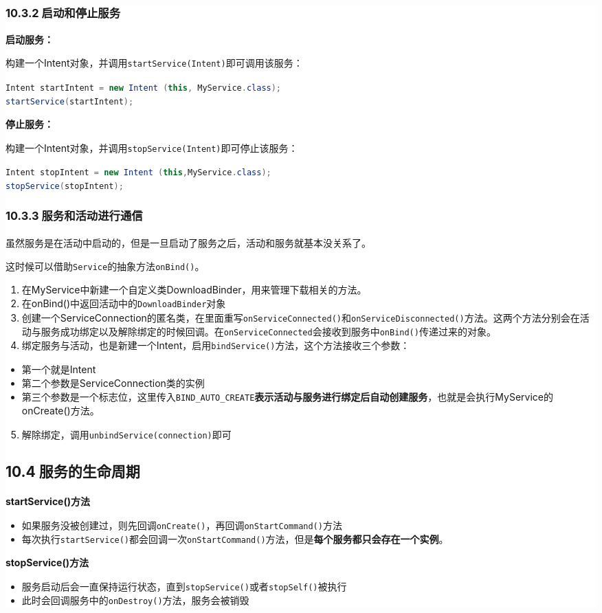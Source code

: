 

### 10.3.2 启动和停止服务

**启动服务：**

构建一个Intent对象，并调用`startService(Intent)`即可调用该服务：

```java
Intent startIntent = new Intent (this, MyService.class);
startService(startIntent);
```



**停止服务：**

构建一个Intent对象，并调用`stopService(Intent)`即可停止该服务：

```java
Intent stopIntent = new Intent (this,MyService.class);
stopService(stopIntent);
```



### 10.3.3 服务和活动进行通信

虽然服务是在活动中启动的，但是一旦启动了服务之后，活动和服务就基本没关系了。



这时候可以借助`Service`的抽象方法`onBind()`。



1.   在MyService中新建一个自定义类DownloadBinder，用来管理下载相关的方法。
2.   在onBind()中返回活动中的`DownloadBinder`对象
3.   创建一个ServiceConnection的匿名类，在里面重写`onServiceConnected()`和`onServiceDisconnected()`方法。这两个方法分别会在活动与服务成功绑定以及解除绑定的时候回调。在`onServiceConnected`会接收到服务中`onBind()`传递过来的对象。
4.   绑定服务与活动，也是新建一个Intent，启用`bindService()`方法，这个方法接收三个参数：

*    第一个就是Intent
*    第二个参数是ServiceConnection类的实例
*    第三个参数是一个标志位，这里传入`BIND_AUTO_CREATE`**表示活动与服务进行绑定后自动创建服务**，也就是会执行MyService的onCreate()方法。

5.   解除绑定，调用`unbindService(connection)`即可



## 10.4 服务的生命周期



**startService()方法**

*    如果服务没被创建过，则先回调`onCreate()`，再回调`onStartCommand()`方法
*    每次执行`startService()`都会回调一次`onStartCommand()`方法，但是**每个服务都只会存在一个实例**。



**stopService()方法**

*    服务启动后会一直保持运行状态，直到`stopService()`或者`stopSelf()`被执行
*    此时会回调服务中的`onDestroy()`方法，服务会被销毁
